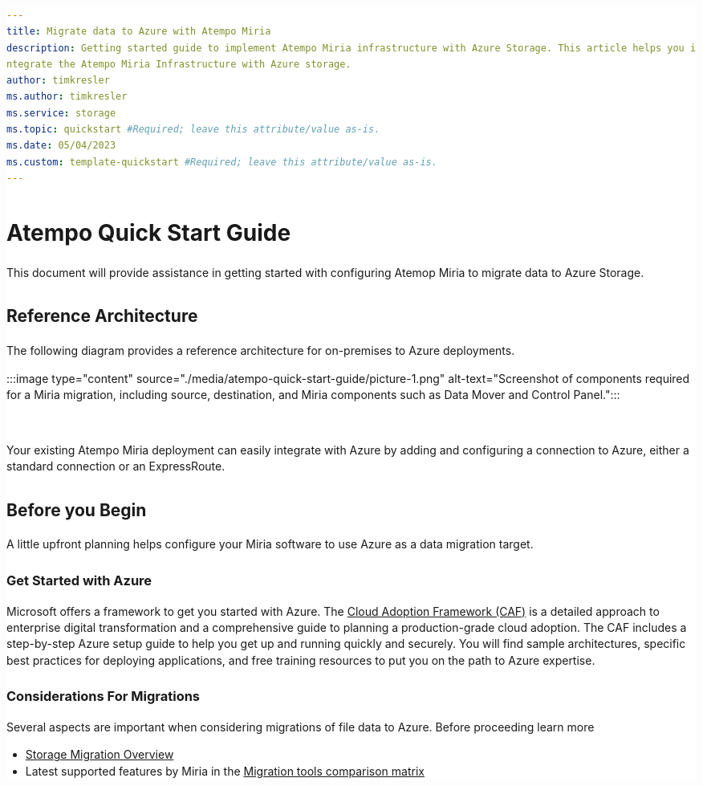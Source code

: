 ```yaml
---
title: Migrate data to Azure with Atempo Miria
description: Getting started guide to implement Atempo Miria infrastructure with Azure Storage. This article helps you integrate the Atempo Miria Infrastructure with Azure storage.
author: timkresler
ms.author: timkresler
ms.service: storage
ms.topic: quickstart #Required; leave this attribute/value as-is.
ms.date: 05/04/2023
ms.custom: template-quickstart #Required; leave this attribute/value as-is.
---
```

# Atempo Quick Start Guide

This document will provide assistance in getting started with configuring Atemop Miria to migrate data to Azure Storage.

## Reference Architecture

The following diagram provides a reference architecture for on-premises to Azure deployments.

:::image type="content" source="./media/atempo-quick-start-guide/picture-1.png" alt-text="Screenshot of components required for a Miria migration, including source, destination, and Miria components such as Data Mover and Control Panel."::: 

&nbsp;

Your existing Atempo Miria deployment can easily integrate with Azure by adding and configuring a connection to Azure, either a standard connection or an ExpressRoute.

## Before you Begin

A little upfront planning helps configure your Miria software to use Azure as a data migration target.

### Get Started with Azure

Microsoft offers a framework to get you started with Azure. The [Cloud Adoption Framework (CAF)](/azure/cloud-adoption-framework/) is a detailed approach to enterprise digital transformation and a comprehensive guide to planning a production-grade cloud adoption. The CAF includes a step-by-step Azure setup guide to help you get up and running quickly and securely. You will find sample architectures, specific best practices for deploying applications, and free training resources to put you on the path to Azure expertise.

### Considerations For Migrations

Several aspects are important when considering migrations of file data to Azure. Before proceeding learn more

- [Storage Migration Overview](https://www.atempo.com/solutions/miria-large-data-and-file-migration-and-copy-2/)
- Latest supported features by Miria in the [Migration tools comparison matrix](/azure/storage/solution-integration/validated-partners/data-management/migration-tools-comparison)
